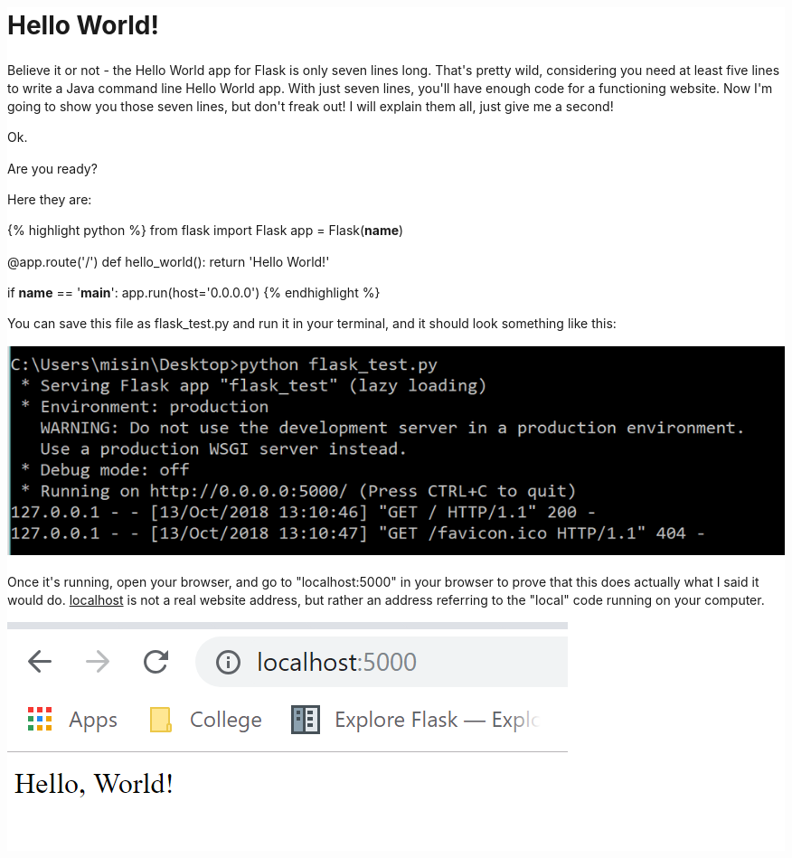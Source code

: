 # Hello World!

Believe it or not - the Hello World app for Flask is only seven lines long. That's pretty wild, considering you need at least five lines to write a Java command line Hello World app. With just seven lines, you'll have enough code for a functioning website. Now I'm going to show you those seven lines, but don't freak out! I will explain them all, just give me a second!

Ok.

Are you ready?

Here they are:

{% highlight python %}
from flask import Flask
app = Flask(__name__)

@app.route('/')
def hello_world():
    return 'Hello World!'

if __name__ == '__main__':
  app.run(host='0.0.0.0')
{% endhighlight %}

You can save this file as flask_test.py and run it in your terminal, and it should look something like this:

![Command prompt showing that I ran flask](/assets/blog_images/flask/running_flask.png)


 Once it's running, open your browser, and go to "localhost:5000" in your browser to prove that this does actually what I said it would do. [localhost](https://www.quora.com/What-is-a-local-host) is not a real website address, but rather an address referring to the "local" code running on your computer.

 ![Website running locally on my laptop](/assets/blog_images/flask/localhost.png)
